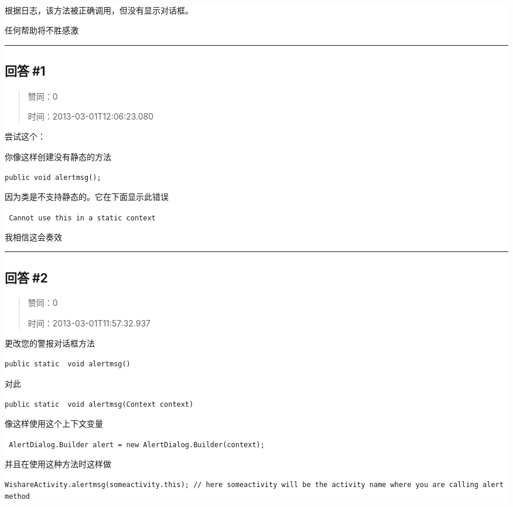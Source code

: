 根据日志，该方法被正确调用，但没有显示对话框。

任何帮助将不胜感激

* * *

## 回答 #1

> 赞同：0
> 
> 时间：2013-03-01T12:06:23.080

尝试这个：

你像这样创建没有静态的方法

```
public void alertmsg(); 
```

因为类是不支持静态的。它在下面显示此错误

```
 Cannot use this in a static context 
```

我相信这会奏效

* * *

## 回答 #2

> 赞同：0
> 
> 时间：2013-03-01T11:57:32.937

更改您的警报对话框方法

```
public static  void alertmsg() 
```

对此

```
public static  void alertmsg(Context context) 
```

像这样使用这个上下文变量

```
 AlertDialog.Builder alert = new AlertDialog.Builder(context); 
```

并且在使用这种方法时这样做

```
WishareActivity.alertmsg(someactivity.this); // here someactivity will be the activity name where you are calling alert method 
```
